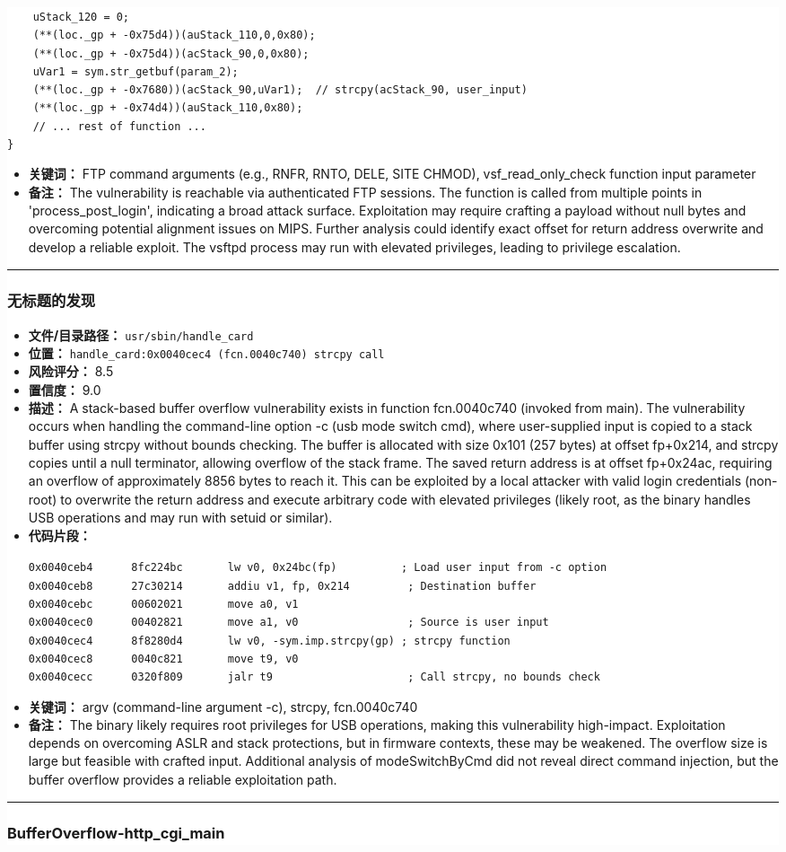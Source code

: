   ```
      uStack_120 = 0;
      (**(loc._gp + -0x75d4))(auStack_110,0,0x80);
      (**(loc._gp + -0x75d4))(acStack_90,0,0x80);
      uVar1 = sym.str_getbuf(param_2);
      (**(loc._gp + -0x7680))(acStack_90,uVar1);  // strcpy(acStack_90, user_input)
      (**(loc._gp + -0x74d4))(auStack_110,0x80);
      // ... rest of function ...
  }
  ```
- **关键词：** FTP command arguments (e.g., RNFR, RNTO, DELE, SITE CHMOD), vsf_read_only_check function input parameter
- **备注：** The vulnerability is reachable via authenticated FTP sessions. The function is called from multiple points in 'process_post_login', indicating a broad attack surface. Exploitation may require crafting a payload without null bytes and overcoming potential alignment issues on MIPS. Further analysis could identify exact offset for return address overwrite and develop a reliable exploit. The vsftpd process may run with elevated privileges, leading to privilege escalation.

---
### 无标题的发现

- **文件/目录路径：** `usr/sbin/handle_card`
- **位置：** `handle_card:0x0040cec4 (fcn.0040c740) strcpy call`
- **风险评分：** 8.5
- **置信度：** 9.0
- **描述：** A stack-based buffer overflow vulnerability exists in function fcn.0040c740 (invoked from main). The vulnerability occurs when handling the command-line option -c (usb mode switch cmd), where user-supplied input is copied to a stack buffer using strcpy without bounds checking. The buffer is allocated with size 0x101 (257 bytes) at offset fp+0x214, and strcpy copies until a null terminator, allowing overflow of the stack frame. The saved return address is at offset fp+0x24ac, requiring an overflow of approximately 8856 bytes to reach it. This can be exploited by a local attacker with valid login credentials (non-root) to overwrite the return address and execute arbitrary code with elevated privileges (likely root, as the binary handles USB operations and may run with setuid or similar).
- **代码片段：**
  ```
  0x0040ceb4      8fc224bc       lw v0, 0x24bc(fp)          ; Load user input from -c option
  0x0040ceb8      27c30214       addiu v1, fp, 0x214         ; Destination buffer
  0x0040cebc      00602021       move a0, v1
  0x0040cec0      00402821       move a1, v0                 ; Source is user input
  0x0040cec4      8f8280d4       lw v0, -sym.imp.strcpy(gp) ; strcpy function
  0x0040cec8      0040c821       move t9, v0
  0x0040cecc      0320f809       jalr t9                     ; Call strcpy, no bounds check
  ```
- **关键词：** argv (command-line argument -c), strcpy, fcn.0040c740
- **备注：** The binary likely requires root privileges for USB operations, making this vulnerability high-impact. Exploitation depends on overcoming ASLR and stack protections, but in firmware contexts, these may be weakened. The overflow size is large but feasible with crafted input. Additional analysis of modeSwitchByCmd did not reveal direct command injection, but the buffer overflow provides a reliable exploitation path.

---
### BufferOverflow-http_cgi_main
